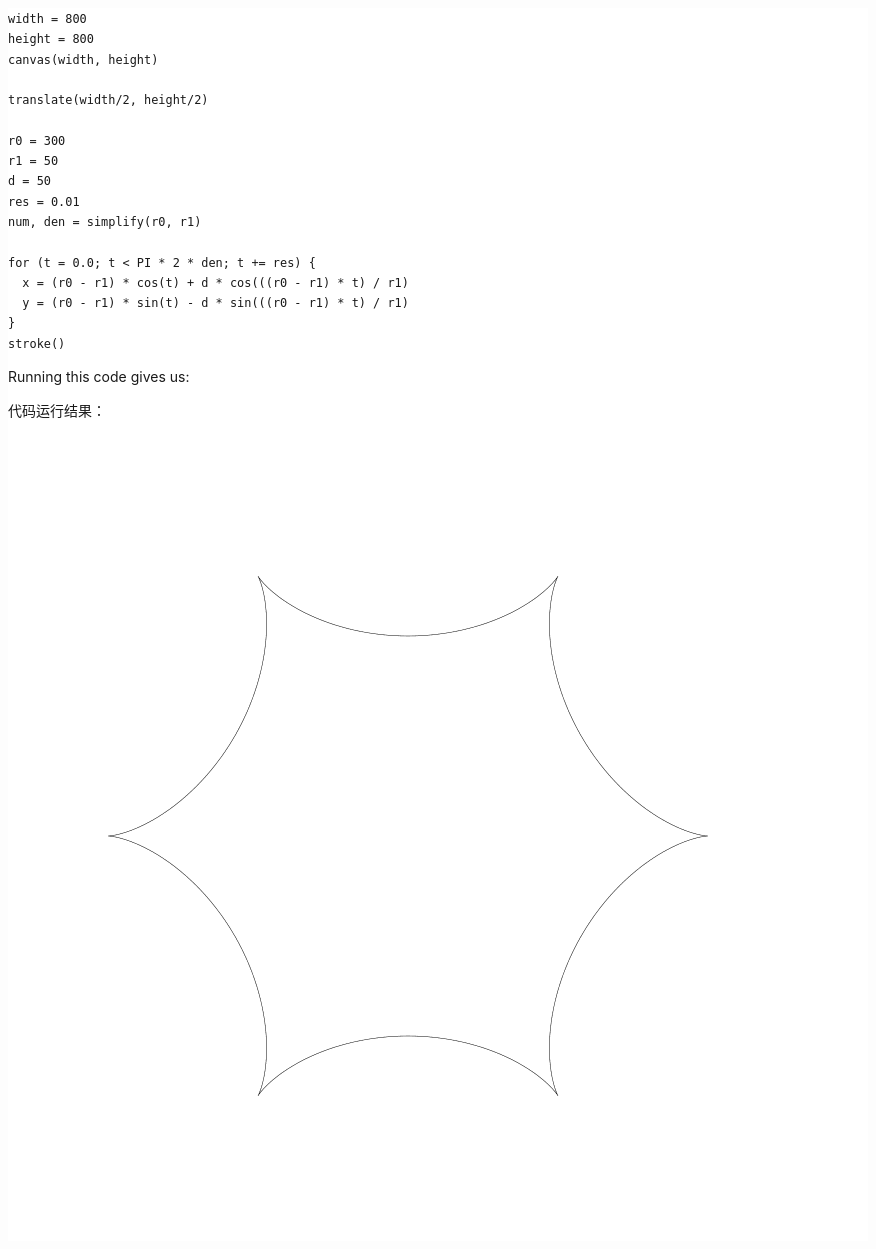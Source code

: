 ```
width = 800
height = 800
canvas(width, height)
 
translate(width/2, height/2)
 
r0 = 300
r1 = 50
d = 50
res = 0.01
num, den = simplify(r0, r1)
 
for (t = 0.0; t < PI * 2 * den; t += res) {
  x = (r0 - r1) * cos(t) + d * cos(((r0 - r1) * t) / r1)
  y = (r0 - r1) * sin(t) - d * sin(((r0 - r1) * t) / r1)
}
stroke()
```

Running this code gives us:

代码运行结果：

![image](../posts/images/ch09/out-33.png)